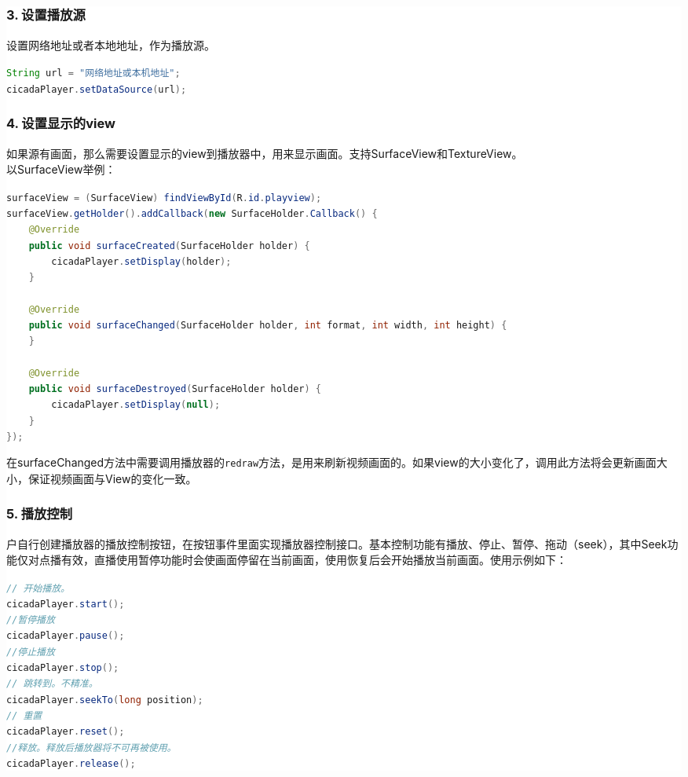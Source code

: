 ### 3. 设置播放源

设置网络地址或者本地地址，作为播放源。 

```java
String url = "网络地址或本机地址";
cicadaPlayer.setDataSource(url);
```

### 4. 设置显示的view

如果源有画面，那么需要设置显示的view到播放器中，用来显示画面。支持SurfaceView和TextureView。<br />
以SurfaceView举例：

```java
surfaceView = (SurfaceView) findViewById(R.id.playview);
surfaceView.getHolder().addCallback(new SurfaceHolder.Callback() {
    @Override
    public void surfaceCreated(SurfaceHolder holder) {
        cicadaPlayer.setDisplay(holder);
	}

    @Override
    public void surfaceChanged(SurfaceHolder holder, int format, int width, int height) {
	}

    @Override
    public void surfaceDestroyed(SurfaceHolder holder) {
        cicadaPlayer.setDisplay(null);
	}
});
```

在surfaceChanged方法中需要调用播放器的`redraw`方法，是用来刷新视频画面的。如果view的大小变化了，调用此方法将会更新画面大小，保证视频画面与View的变化一致。

### 5. 播放控制

户自行创建播放器的播放控制按钮，在按钮事件里面实现播放器控制接口。基本控制功能有播放、停止、暂停、拖动（seek），其中Seek功能仅对点播有效，直播使用暂停功能时会使画面停留在当前画面，使用恢复后会开始播放当前画面。使用示例如下：

```java
// 开始播放。
cicadaPlayer.start();
//暂停播放
cicadaPlayer.pause();
//停止播放
cicadaPlayer.stop();
// 跳转到。不精准。
cicadaPlayer.seekTo(long position);
// 重置
cicadaPlayer.reset();
//释放。释放后播放器将不可再被使用。
cicadaPlayer.release();
```
